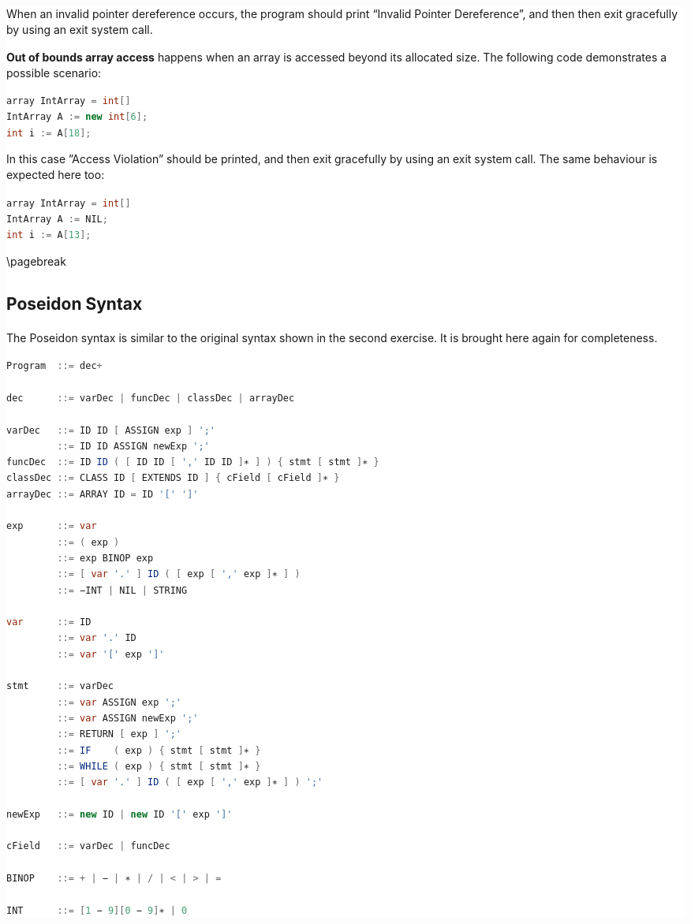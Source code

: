 When an invalid pointer dereference occurs,
the program should print “Invalid Pointer Dereference”,
and then then exit gracefully by using an exit system call.

**Out of bounds array access**
happens when an array is accessed beyond its allocated size.
The following code demonstrates a possible scenario:

```java
array IntArray = int[]
IntArray A := new int[6];
int i := A[18];
```

In this case ”Access Violation” should be printed,
and then exit gracefully by using an exit system call.
The same behaviour is expected here too:

```java
array IntArray = int[]
IntArray A := NIL;
int i := A[13];
```
\pagebreak

## Poseidon Syntax
The Poseidon syntax is similar to the original syntax shown in the second exercise.
It is brought here again for completeness.

```java
Program  ::= dec+

dec      ::= varDec | funcDec | classDec | arrayDec

varDec   ::= ID ID [ ASSIGN exp ] ';'
         ::= ID ID ASSIGN newExp ';'
funcDec  ::= ID ID ( [ ID ID [ ',' ID ID ]∗ ] ) { stmt [ stmt ]∗ }
classDec ::= CLASS ID [ EXTENDS ID ] { cField [ cField ]∗ }
arrayDec ::= ARRAY ID = ID '[' ']'

exp      ::= var
         ::= ( exp )
         ::= exp BINOP exp
         ::= [ var '.' ] ID ( [ exp [ ',' exp ]∗ ] )
         ::= −INT | NIL | STRING

var      ::= ID
         ::= var '.' ID
         ::= var '[' exp ']'
	
stmt     ::= varDec
         ::= var ASSIGN exp ';'
         ::= var ASSIGN newExp ';'
         ::= RETURN [ exp ] ';'
         ::= IF    ( exp ) { stmt [ stmt ]∗ }
         ::= WHILE ( exp ) { stmt [ stmt ]∗ }
         ::= [ var '.' ] ID ( [ exp [ ',' exp ]∗ ] ) ';'

newExp   ::= new ID | new ID '[' exp ']'

cField   ::= varDec | funcDec

BINOP    ::= + | − | ∗ | / | < | > | =

INT      ::= [1 − 9][0 − 9]∗ | 0
```
